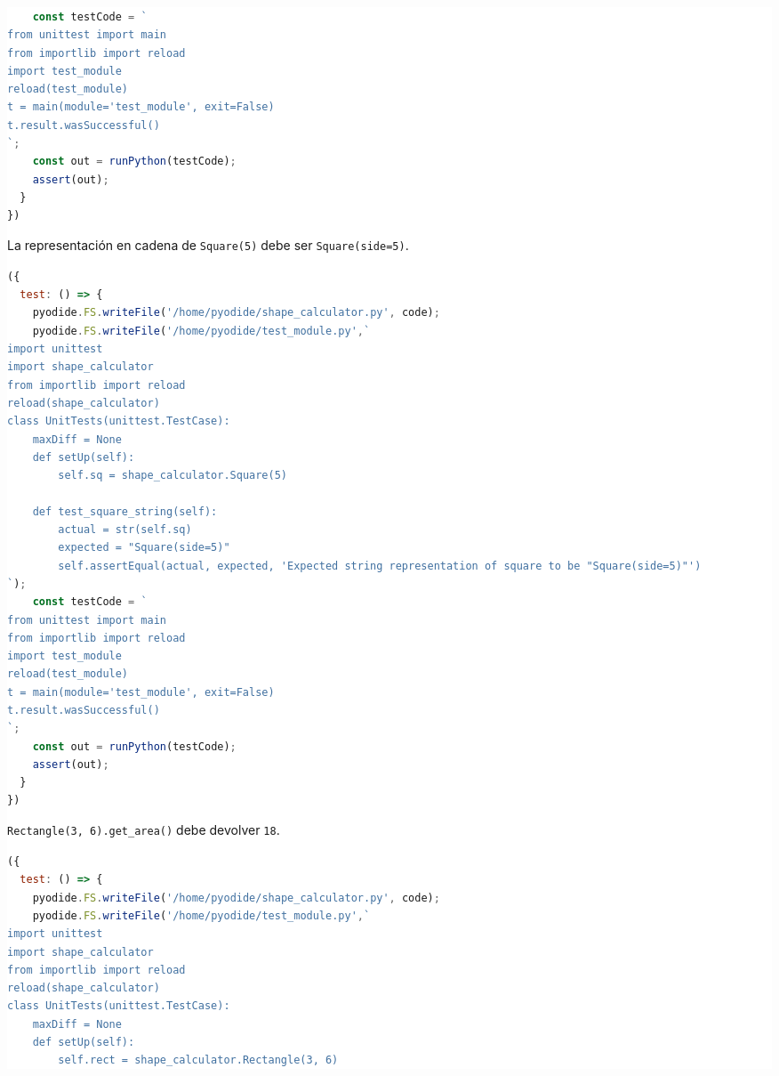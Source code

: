```js
    const testCode = `
from unittest import main
from importlib import reload
import test_module
reload(test_module)
t = main(module='test_module', exit=False)
t.result.wasSuccessful()
`;
    const out = runPython(testCode);
    assert(out);
  }
})
```

La representación en cadena de `Square(5)` debe ser `Square(side=5)`.

```js
({
  test: () => {
    pyodide.FS.writeFile('/home/pyodide/shape_calculator.py', code);
    pyodide.FS.writeFile('/home/pyodide/test_module.py',`
import unittest
import shape_calculator
from importlib import reload
reload(shape_calculator)
class UnitTests(unittest.TestCase):
    maxDiff = None
    def setUp(self):
        self.sq = shape_calculator.Square(5)

    def test_square_string(self):
        actual = str(self.sq)
        expected = "Square(side=5)"
        self.assertEqual(actual, expected, 'Expected string representation of square to be "Square(side=5)"')    
`);
    const testCode = `
from unittest import main
from importlib import reload
import test_module
reload(test_module)
t = main(module='test_module', exit=False)
t.result.wasSuccessful()
`;
    const out = runPython(testCode);
    assert(out);
  }
})
```

`Rectangle(3, 6).get_area()` debe devolver `18`.

```js
({
  test: () => {
    pyodide.FS.writeFile('/home/pyodide/shape_calculator.py', code);
    pyodide.FS.writeFile('/home/pyodide/test_module.py',`
import unittest
import shape_calculator
from importlib import reload
reload(shape_calculator)
class UnitTests(unittest.TestCase):
    maxDiff = None
    def setUp(self):
        self.rect = shape_calculator.Rectangle(3, 6)
```